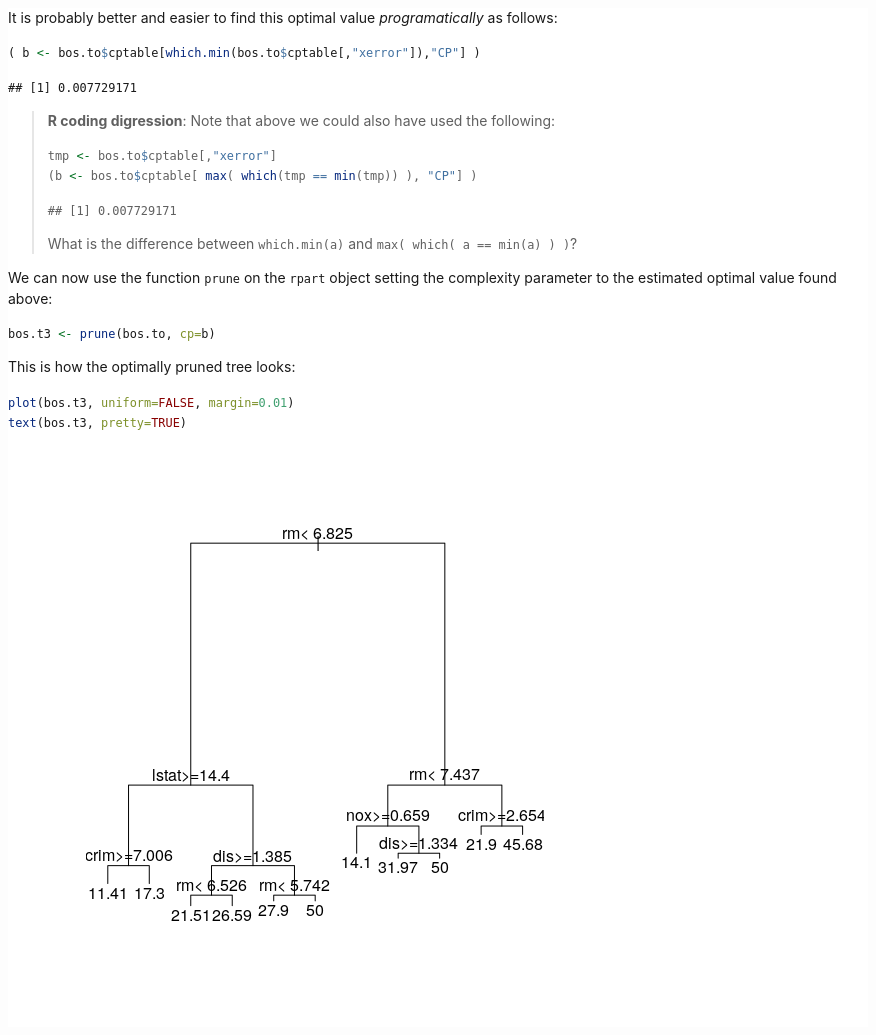 It is probably better and easier to find this optimal value *programatically* as follows:

``` r
( b <- bos.to$cptable[which.min(bos.to$cptable[,"xerror"]),"CP"] )
```

    ## [1] 0.007729171

> **R coding digression**: Note that above we could also have used the following:
>
> ``` r
> tmp <- bos.to$cptable[,"xerror"]
> (b <- bos.to$cptable[ max( which(tmp == min(tmp)) ), "CP"] )
> ```
>
>     ## [1] 0.007729171
>
> What is the difference between `which.min(a)` and `max( which( a == min(a) ) )`?

We can now use the function `prune` on the `rpart` object setting the complexity parameter to the estimated optimal value found above:

``` r
bos.t3 <- prune(bos.to, cp=b)
```

This is how the optimally pruned tree looks:

``` r
plot(bos.t3, uniform=FALSE, margin=0.01)
text(bos.t3, pretty=TRUE)
```

![](README_files/figure-markdown_github/prune4.5-1.png)
